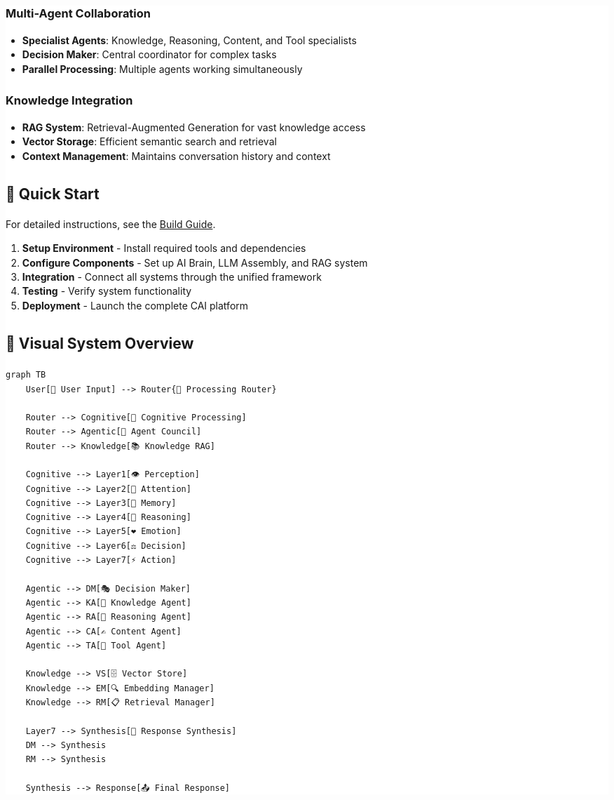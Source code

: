 ### Multi-Agent Collaboration

- **Specialist Agents**: Knowledge, Reasoning, Content, and Tool specialists
- **Decision Maker**: Central coordinator for complex tasks
- **Parallel Processing**: Multiple agents working simultaneously

### Knowledge Integration

- **RAG System**: Retrieval-Augmented Generation for vast knowledge access
- **Vector Storage**: Efficient semantic search and retrieval
- **Context Management**: Maintains conversation history and context

## 🚀 Quick Start

For detailed instructions, see the [Build Guide](./docs/BUILD_GUIDE.md).

1. **Setup Environment** - Install required tools and dependencies
2. **Configure Components** - Set up AI Brain, LLM Assembly, and RAG system
3. **Integration** - Connect all systems through the unified framework
4. **Testing** - Verify system functionality
5. **Deployment** - Launch the complete CAI platform

## 🎨 Visual System Overview

```mermaid
graph TB
    User[👤 User Input] --> Router{🎯 Processing Router}
    
    Router --> Cognitive[🧠 Cognitive Processing]
    Router --> Agentic[👥 Agent Council]
    Router --> Knowledge[📚 Knowledge RAG]
    
    Cognitive --> Layer1[👁️ Perception]
    Cognitive --> Layer2[🎯 Attention]
    Cognitive --> Layer3[💭 Memory]
    Cognitive --> Layer4[🤔 Reasoning]
    Cognitive --> Layer5[❤️ Emotion]
    Cognitive --> Layer6[⚖️ Decision]
    Cognitive --> Layer7[⚡ Action]
    
    Agentic --> DM[🎭 Decision Maker]
    Agentic --> KA[📖 Knowledge Agent]
    Agentic --> RA[🧮 Reasoning Agent]
    Agentic --> CA[✍️ Content Agent]
    Agentic --> TA[🔧 Tool Agent]
    
    Knowledge --> VS[🗄️ Vector Store]
    Knowledge --> EM[🔍 Embedding Manager]
    Knowledge --> RM[📋 Retrieval Manager]
    
    Layer7 --> Synthesis[🔄 Response Synthesis]
    DM --> Synthesis
    RM --> Synthesis
    
    Synthesis --> Response[📤 Final Response]
```
